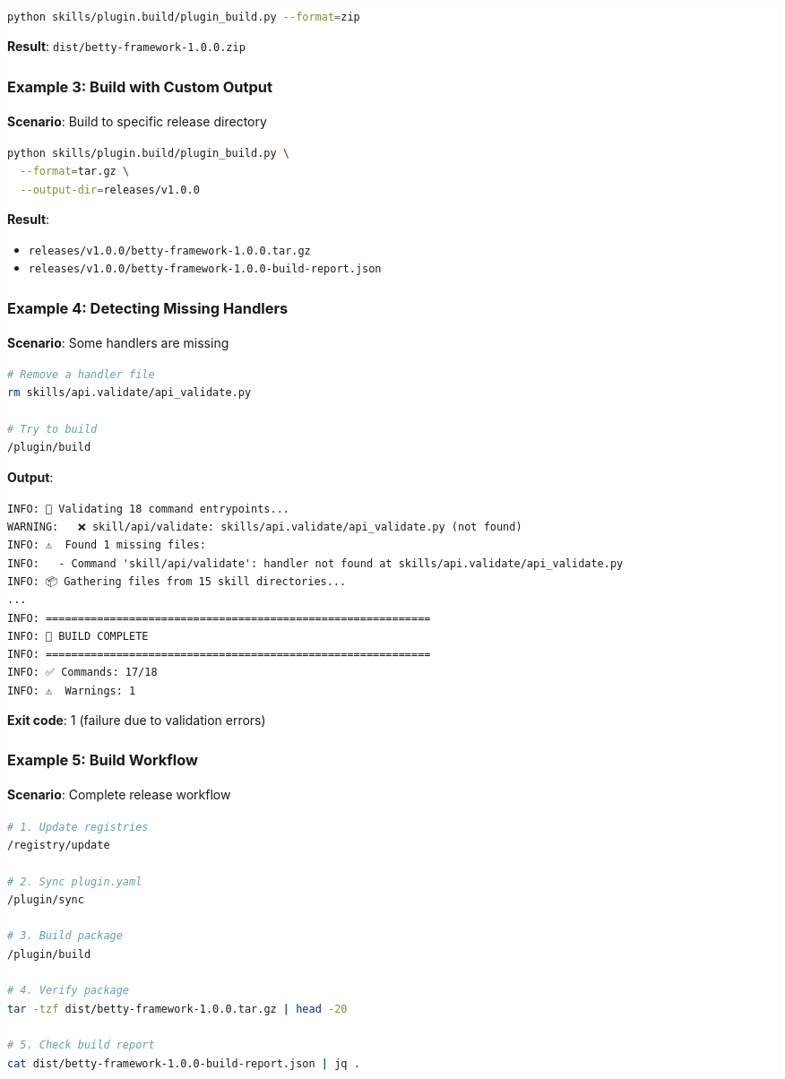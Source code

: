 ```bash
python skills/plugin.build/plugin_build.py --format=zip
```

**Result**: `dist/betty-framework-1.0.0.zip`

### Example 3: Build with Custom Output

**Scenario**: Build to specific release directory

```bash
python skills/plugin.build/plugin_build.py \
  --format=tar.gz \
  --output-dir=releases/v1.0.0
```

**Result**:
- `releases/v1.0.0/betty-framework-1.0.0.tar.gz`
- `releases/v1.0.0/betty-framework-1.0.0-build-report.json`

### Example 4: Detecting Missing Handlers

**Scenario**: Some handlers are missing

```bash
# Remove a handler file
rm skills/api.validate/api_validate.py

# Try to build
/plugin/build
```

**Output**:
```
INFO: 📝 Validating 18 command entrypoints...
WARNING:   ❌ skill/api/validate: skills/api.validate/api_validate.py (not found)
INFO: ⚠️  Found 1 missing files:
INFO:   - Command 'skill/api/validate': handler not found at skills/api.validate/api_validate.py
INFO: 📦 Gathering files from 15 skill directories...
...
INFO: ============================================================
INFO: 🎉 BUILD COMPLETE
INFO: ============================================================
INFO: ✅ Commands: 17/18
INFO: ⚠️  Warnings: 1
```

**Exit code**: 1 (failure due to validation errors)

### Example 5: Build Workflow

**Scenario**: Complete release workflow

```bash
# 1. Update registries
/registry/update

# 2. Sync plugin.yaml
/plugin/sync

# 3. Build package
/plugin/build

# 4. Verify package
tar -tzf dist/betty-framework-1.0.0.tar.gz | head -20

# 5. Check build report
cat dist/betty-framework-1.0.0-build-report.json | jq .
```
